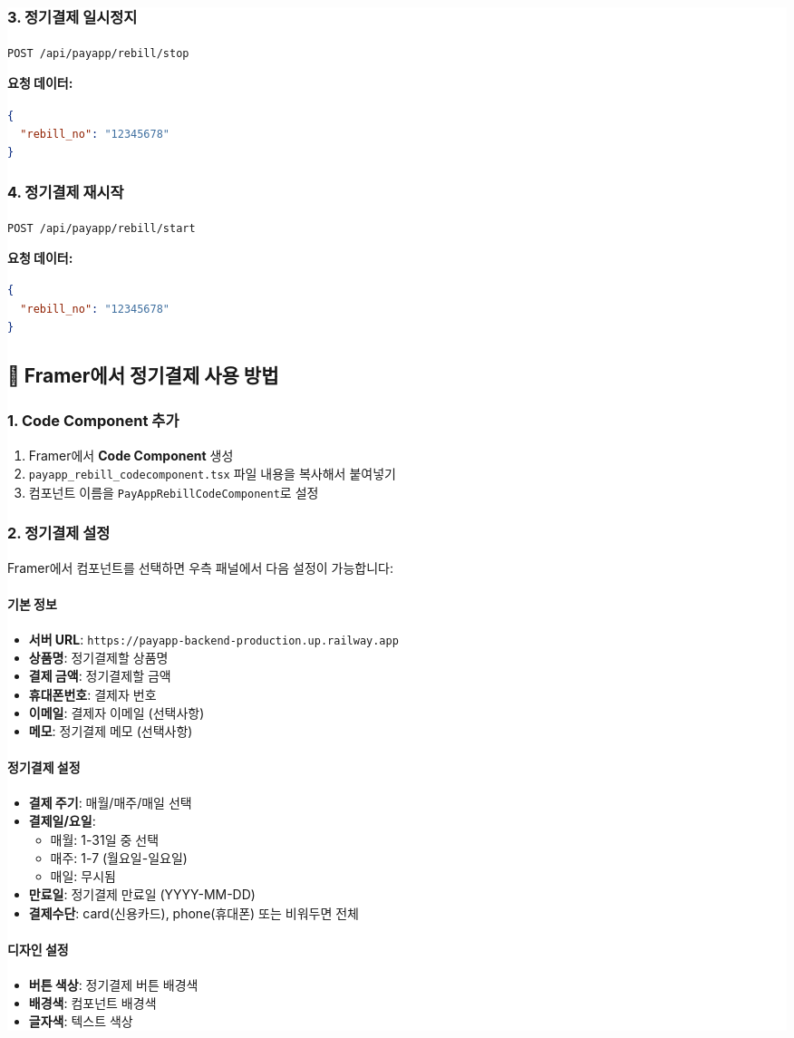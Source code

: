 ### 3. 정기결제 일시정지
```
POST /api/payapp/rebill/stop
```
**요청 데이터:**
```json
{
  "rebill_no": "12345678"
}
```

### 4. 정기결제 재시작
```
POST /api/payapp/rebill/start
```
**요청 데이터:**
```json
{
  "rebill_no": "12345678"
}
```

## 🎯 Framer에서 정기결제 사용 방법

### 1. Code Component 추가
1. Framer에서 **Code Component** 생성
2. `payapp_rebill_codecomponent.tsx` 파일 내용을 복사해서 붙여넣기
3. 컴포넌트 이름을 `PayAppRebillCodeComponent`로 설정

### 2. 정기결제 설정
Framer에서 컴포넌트를 선택하면 우측 패널에서 다음 설정이 가능합니다:

#### 기본 정보
- **서버 URL**: `https://payapp-backend-production.up.railway.app`
- **상품명**: 정기결제할 상품명
- **결제 금액**: 정기결제할 금액
- **휴대폰번호**: 결제자 번호
- **이메일**: 결제자 이메일 (선택사항)
- **메모**: 정기결제 메모 (선택사항)

#### 정기결제 설정
- **결제 주기**: 매월/매주/매일 선택
- **결제일/요일**: 
  - 매월: 1-31일 중 선택
  - 매주: 1-7 (월요일-일요일)
  - 매일: 무시됨
- **만료일**: 정기결제 만료일 (YYYY-MM-DD)
- **결제수단**: card(신용카드), phone(휴대폰) 또는 비워두면 전체

#### 디자인 설정
- **버튼 색상**: 정기결제 버튼 배경색
- **배경색**: 컴포넌트 배경색
- **글자색**: 텍스트 색상
